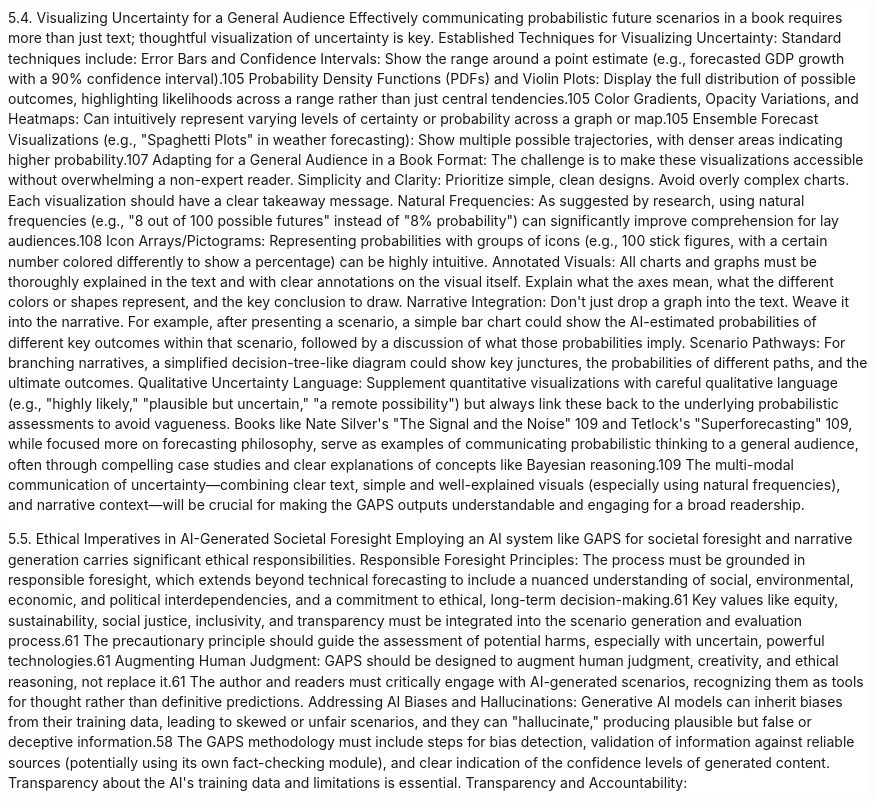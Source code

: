 5.4. Visualizing Uncertainty for a General Audience
Effectively communicating probabilistic future scenarios in a book requires more than just text; thoughtful visualization of uncertainty is key.
Established Techniques for Visualizing Uncertainty:
Standard techniques include:
Error Bars and Confidence Intervals: Show the range around a point estimate (e.g., forecasted GDP growth with a 90% confidence interval).105
Probability Density Functions (PDFs) and Violin Plots: Display the full distribution of possible outcomes, highlighting likelihoods across a range rather than just central tendencies.105
Color Gradients, Opacity Variations, and Heatmaps: Can intuitively represent varying levels of certainty or probability across a graph or map.105
Ensemble Forecast Visualizations (e.g., "Spaghetti Plots" in weather forecasting): Show multiple possible trajectories, with denser areas indicating higher probability.107
Adapting for a General Audience in a Book Format:
The challenge is to make these visualizations accessible without overwhelming a non-expert reader.
Simplicity and Clarity: Prioritize simple, clean designs. Avoid overly complex charts. Each visualization should have a clear takeaway message.
Natural Frequencies: As suggested by research, using natural frequencies (e.g., "8 out of 100 possible futures" instead of "8% probability") can significantly improve comprehension for lay audiences.108
Icon Arrays/Pictograms: Representing probabilities with groups of icons (e.g., 100 stick figures, with a certain number colored differently to show a percentage) can be highly intuitive.
Annotated Visuals: All charts and graphs must be thoroughly explained in the text and with clear annotations on the visual itself. Explain what the axes mean, what the different colors or shapes represent, and the key conclusion to draw.
Narrative Integration: Don't just drop a graph into the text. Weave it into the narrative. For example, after presenting a scenario, a simple bar chart could show the AI-estimated probabilities of different key outcomes within that scenario, followed by a discussion of what those probabilities imply.
Scenario Pathways: For branching narratives, a simplified decision-tree-like diagram could show key junctures, the probabilities of different paths, and the ultimate outcomes.
Qualitative Uncertainty Language: Supplement quantitative visualizations with careful qualitative language (e.g., "highly likely," "plausible but uncertain," "a remote possibility") but always link these back to the underlying probabilistic assessments to avoid vagueness. Books like Nate Silver's "The Signal and the Noise" 109 and Tetlock's "Superforecasting" 109, while focused more on forecasting philosophy, serve as examples of communicating probabilistic thinking to a general audience, often through compelling case studies and clear explanations of concepts like Bayesian reasoning.109 The multi-modal communication of uncertainty—combining clear text, simple and well-explained visuals (especially using natural frequencies), and narrative context—will be crucial for making the GAPS outputs understandable and engaging for a broad readership.

5.5. Ethical Imperatives in AI-Generated Societal Foresight
Employing an AI system like GAPS for societal foresight and narrative generation carries significant ethical responsibilities.
Responsible Foresight Principles:
The process must be grounded in responsible foresight, which extends beyond technical forecasting to include a nuanced understanding of social, environmental, economic, and political interdependencies, and a commitment to ethical, long-term decision-making.61 Key values like equity, sustainability, social justice, inclusivity, and transparency must be integrated into the scenario generation and evaluation process.61 The precautionary principle should guide the assessment of potential harms, especially with uncertain, powerful technologies.61
Augmenting Human Judgment:
GAPS should be designed to augment human judgment, creativity, and ethical reasoning, not replace it.61 The author and readers must critically engage with AI-generated scenarios, recognizing them as tools for thought rather than definitive predictions.
Addressing AI Biases and Hallucinations:
Generative AI models can inherit biases from their training data, leading to skewed or unfair scenarios, and they can "hallucinate," producing plausible but false or deceptive information.58 The GAPS methodology must include steps for bias detection, validation of information against reliable sources (potentially using its own fact-checking module), and clear indication of the confidence levels of generated content. Transparency about the AI's training data and limitations is essential.
Transparency and Accountability: